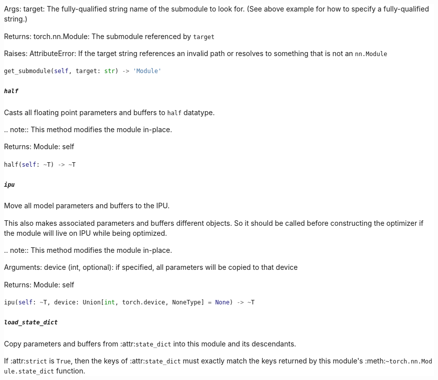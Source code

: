 Args:
    target: The fully-qualified string name of the submodule
        to look for. (See above example for how to specify a
        fully-qualified string.)

Returns:
    torch.nn.Module: The submodule referenced by ``target``

Raises:
    AttributeError: If the target string references an invalid
        path or resolves to something that is not an
        ``nn.Module``

```python
get_submodule(self, target: str) -> 'Module'
```

##### `half`

Casts all floating point parameters and buffers to ``half`` datatype.

.. note::
    This method modifies the module in-place.

Returns:
    Module: self

```python
half(self: ~T) -> ~T
```

##### `ipu`

Move all model parameters and buffers to the IPU.

This also makes associated parameters and buffers different objects. So
it should be called before constructing the optimizer if the module will
live on IPU while being optimized.

.. note::
    This method modifies the module in-place.

Arguments:
    device (int, optional): if specified, all parameters will be
        copied to that device

Returns:
    Module: self

```python
ipu(self: ~T, device: Union[int, torch.device, NoneType] = None) -> ~T
```

##### `load_state_dict`

Copy parameters and buffers from :attr:`state_dict` into this module and its descendants.

If :attr:`strict` is ``True``, then
the keys of :attr:`state_dict` must exactly match the keys returned
by this module's :meth:`~torch.nn.Module.state_dict` function.
